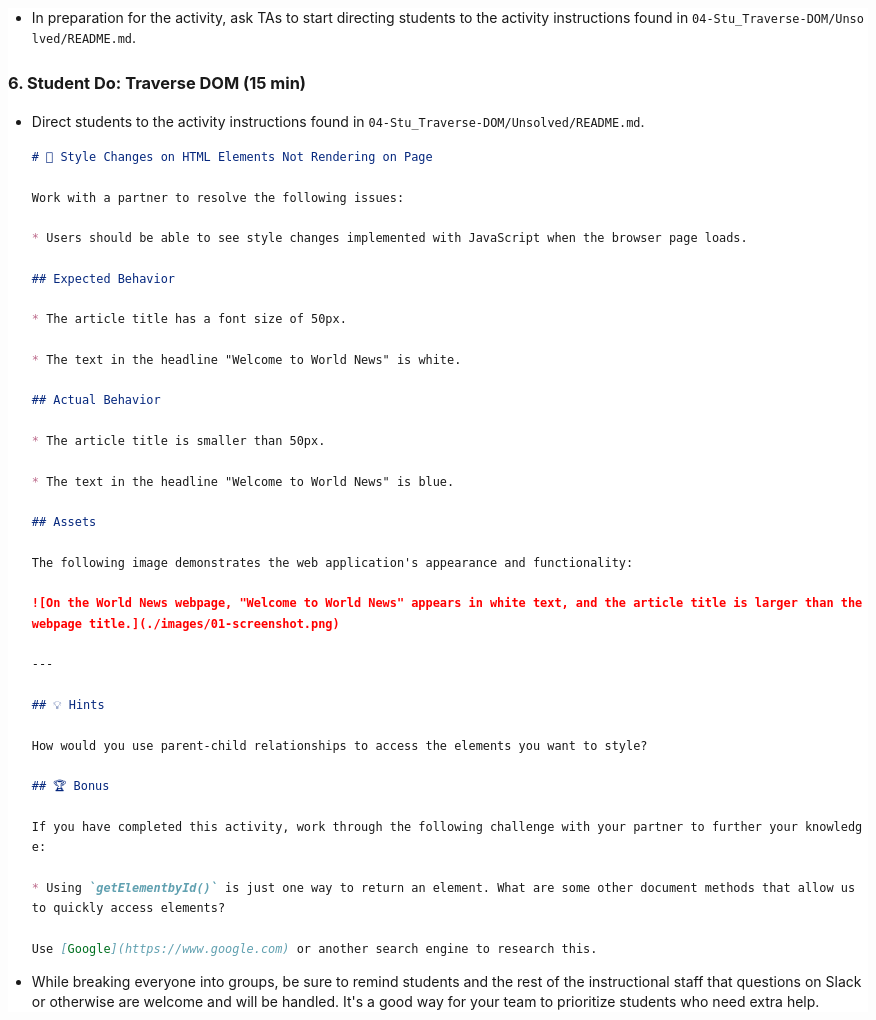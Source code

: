 * In preparation for the activity, ask TAs to start directing students to the activity instructions found in `04-Stu_Traverse-DOM/Unsolved/README.md`.

### 6. Student Do: Traverse DOM (15 min) 

* Direct students to the activity instructions found in `04-Stu_Traverse-DOM/Unsolved/README.md`.

  ```md
  # 🐛 Style Changes on HTML Elements Not Rendering on Page

  Work with a partner to resolve the following issues:

  * Users should be able to see style changes implemented with JavaScript when the browser page loads.

  ## Expected Behavior

  * The article title has a font size of 50px.

  * The text in the headline "Welcome to World News" is white. 

  ## Actual Behavior

  * The article title is smaller than 50px.

  * The text in the headline "Welcome to World News" is blue. 

  ## Assets 

  The following image demonstrates the web application's appearance and functionality:

  ![On the World News webpage, "Welcome to World News" appears in white text, and the article title is larger than the webpage title.](./images/01-screenshot.png)

  ---

  ## 💡 Hints

  How would you use parent-child relationships to access the elements you want to style? 

  ## 🏆 Bonus

  If you have completed this activity, work through the following challenge with your partner to further your knowledge:

  * Using `getElementbyId()` is just one way to return an element. What are some other document methods that allow us to quickly access elements?  

  Use [Google](https://www.google.com) or another search engine to research this.
  ```

* While breaking everyone into groups, be sure to remind students and the rest of the instructional staff that questions on Slack or otherwise are welcome and will be handled. It's a good way for your team to prioritize students who need extra help.
